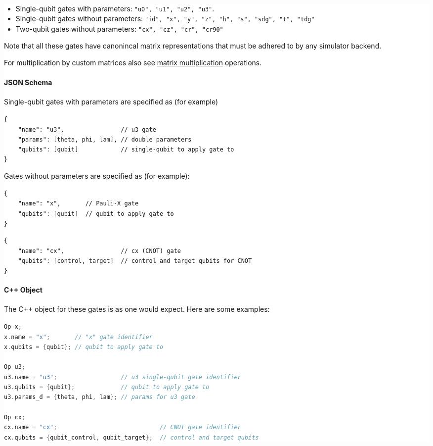 * Single-qubit gates with parameters: `"u0", "u1", "u2", "u3"`.
* Single-qubit gates without parameters: `"id", "x", "y", "z", "h", "s", "sdg", "t", "tdg"`
* Two-qubit gates without parameters: `"cx", "cz", "cr", "cr90"`

Note that all these gates have canonincal matrix representations that must be adhered to by any simulator backend.

For multiplication by custom matrices also see [matrix multiplication](#matrix-multiplication) operations.

#### JSON Schema

Single-qubit gates with parameters are specified as (for example)

```
{
    "name": "u3",                // u3 gate
    "params": [theta, phi, lam], // double parameters
    "qubits": [qubit]            // single-qubit to apply gate to
}
```

Gates without parameters are specified as (for example):

```
{
    "name": "x",       // Pauli-X gate
    "qubits": [qubit]  // qubit to apply gate to
}
```

```
{
    "name": "cx",                // cx (CNOT) gate
    "qubits": [control, target]  // control and target qubits for CNOT
}
```

#### C++ Object

The C++ object for these gates is as one would expect. Here are some examples:


```cpp
Op x;
x.name = "x";       // "x" gate identifier
x.qubits = {qubit}; // qubit to apply gate to

Op u3;
u3.name = "u3";                  // u3 single-qubit gate identifier
u3.qubits = {qubit};             // qubit to apply gate to
u3.params_d = {theta, phi, lam}; // params for u3 gate

Op cx;
cx.name = "cx";                             // CNOT gate identifier
cx.qubits = {qubit_control, qubit_target};  // control and target qubits
```
